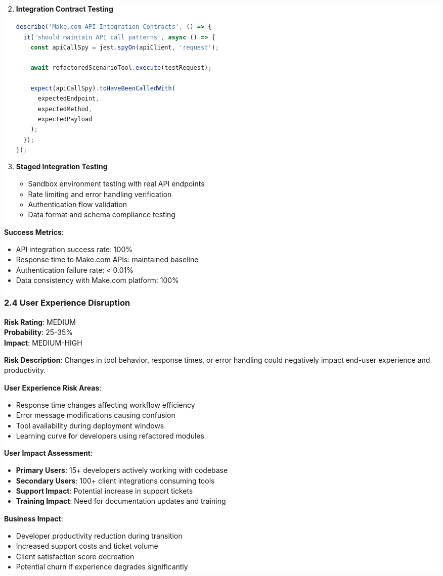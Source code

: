 2. **Integration Contract Testing**
   ```typescript
   describe('Make.com API Integration Contracts', () => {
     it('should maintain API call patterns', async () => {
       const apiCallSpy = jest.spyOn(apiClient, 'request');
       
       await refactoredScenarioTool.execute(testRequest);
       
       expect(apiCallSpy).toHaveBeenCalledWith(
         expectedEndpoint,
         expectedMethod,
         expectedPayload
       );
     });
   });
   ```

3. **Staged Integration Testing**
   - Sandbox environment testing with real API endpoints
   - Rate limiting and error handling verification
   - Authentication flow validation
   - Data format and schema compliance testing

**Success Metrics**:
- API integration success rate: 100%
- Response time to Make.com APIs: maintained baseline
- Authentication failure rate: < 0.01%
- Data consistency with Make.com platform: 100%

### 2.4 User Experience Disruption

**Risk Rating**: MEDIUM  
**Probability**: 25-35%  
**Impact**: MEDIUM-HIGH  

**Risk Description**: Changes in tool behavior, response times, or error handling could negatively impact end-user experience and productivity.

**User Experience Risk Areas**:
- Response time changes affecting workflow efficiency
- Error message modifications causing confusion
- Tool availability during deployment windows
- Learning curve for developers using refactored modules

**User Impact Assessment**:
- **Primary Users**: 15+ developers actively working with codebase
- **Secondary Users**: 100+ client integrations consuming tools
- **Support Impact**: Potential increase in support tickets
- **Training Impact**: Need for documentation updates and training

**Business Impact**:
- Developer productivity reduction during transition
- Increased support costs and ticket volume
- Client satisfaction score decreation
- Potential churn if experience degrades significantly
